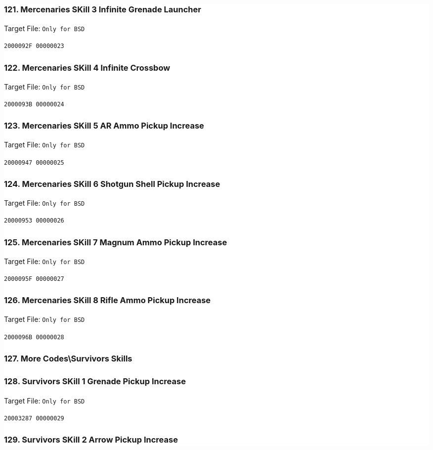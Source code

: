 ### 121. Mercenaries SKill 3 Infinite Grenade Launcher

Target File: `Only for BSD`

```
2000092F 00000023
```

### 122. Mercenaries SKill 4 Infinite Crossbow

Target File: `Only for BSD`

```
2000093B 00000024
```

### 123. Mercenaries SKill 5 AR Ammo Pickup Increase

Target File: `Only for BSD`

```
20000947 00000025
```

### 124. Mercenaries SKill 6 Shotgun Shell Pickup Increase

Target File: `Only for BSD`

```
20000953 00000026
```

### 125. Mercenaries SKill 7 Magnum Ammo Pickup Increase

Target File: `Only for BSD`

```
2000095F 00000027
```

### 126. Mercenaries SKill 8 Rifle Ammo Pickup Increase

Target File: `Only for BSD`

```
2000096B 00000028
```

### 127.  More Codes\Survivors Skills
### 128. Survivors SKill 1 Grenade Pickup Increase

Target File: `Only for BSD`

```
20003287 00000029
```

### 129. Survivors SKill 2 Arrow Pickup Increase

